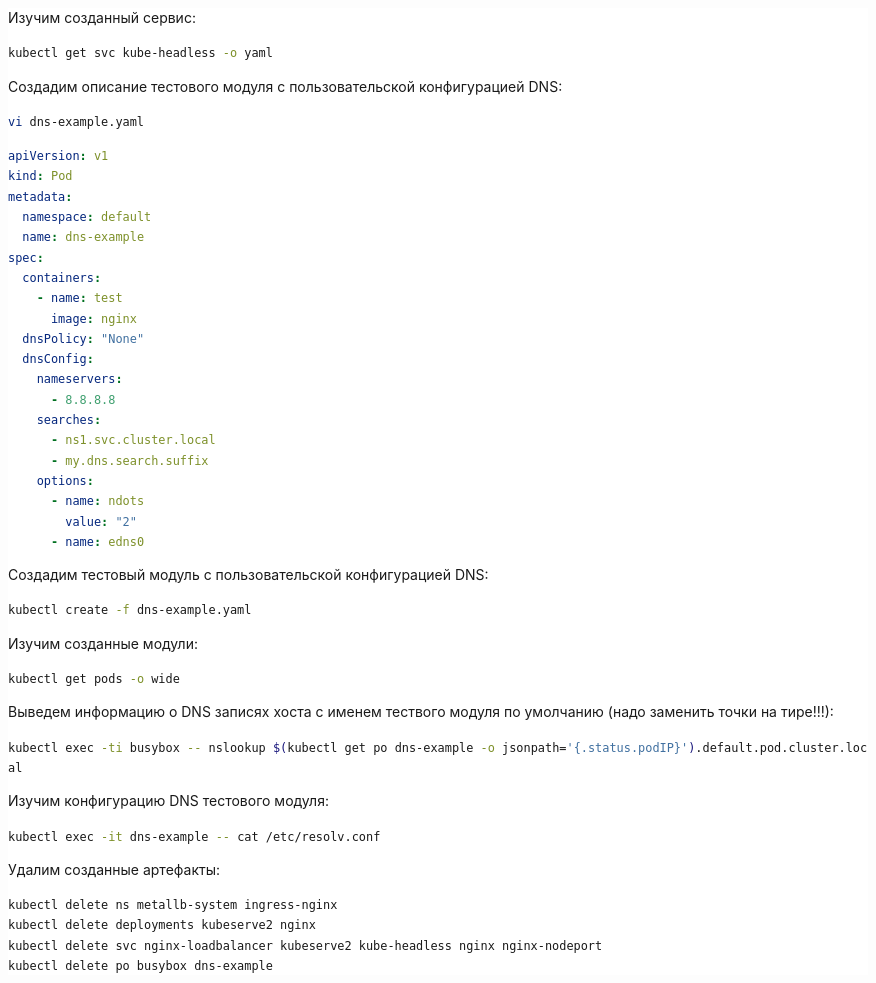 Изучим созданный сервис:
```bash
kubectl get svc kube-headless -o yaml
```

Создадим описание тестового модуля с пользовательской конфигурацией DNS:
```bash
vi dns-example.yaml
```

```yaml
apiVersion: v1
kind: Pod
metadata:
  namespace: default
  name: dns-example
spec:
  containers:
    - name: test
      image: nginx
  dnsPolicy: "None"
  dnsConfig:
    nameservers:
      - 8.8.8.8
    searches:
      - ns1.svc.cluster.local
      - my.dns.search.suffix
    options:
      - name: ndots
        value: "2"
      - name: edns0
```

Создадим тестовый модуль с пользовательской конфигурацией DNS:
```bash
kubectl create -f dns-example.yaml
```

Изучим созданные модули:
```bash
kubectl get pods -o wide
```

Выведем информацию о DNS записях хоста с именем тествого модуля по умолчанию (надо заменить точки на тире!!!):
```bash
kubectl exec -ti busybox -- nslookup $(kubectl get po dns-example -o jsonpath='{.status.podIP}').default.pod.cluster.local
```

Изучим конфигурацию DNS тестового модуля:
```bash
kubectl exec -it dns-example -- cat /etc/resolv.conf
```

Удалим созданные артефакты:
```bash
kubectl delete ns metallb-system ingress-nginx
kubectl delete deployments kubeserve2 nginx
kubectl delete svc nginx-loadbalancer kubeserve2 kube-headless nginx nginx-nodeport
kubectl delete po busybox dns-example
```
